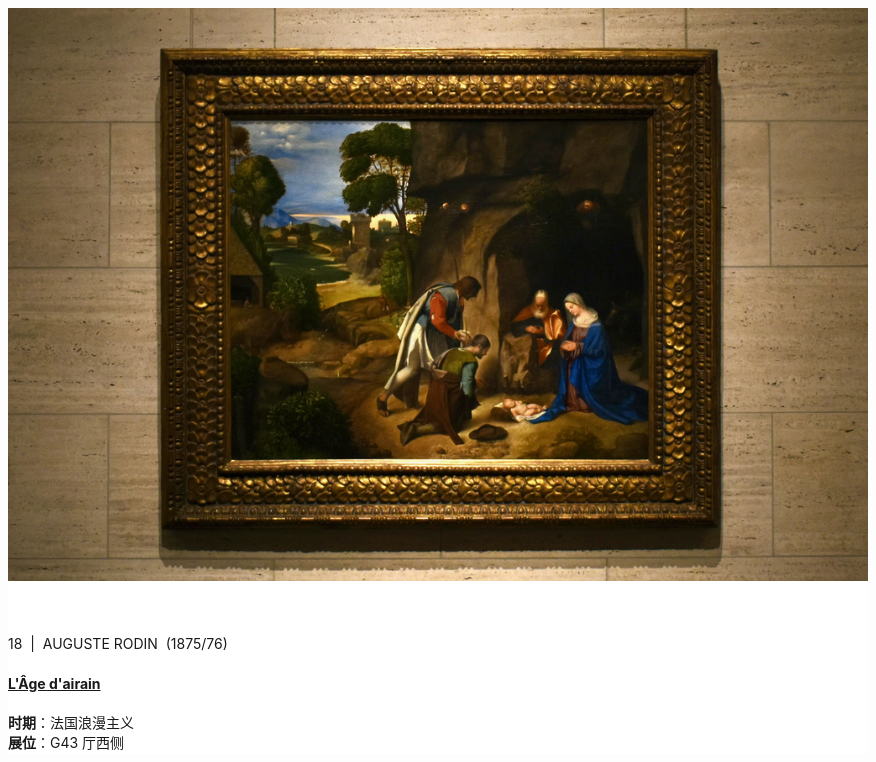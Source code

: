 <img src="/assets/img/museums/NGA/giorgione.jpeg" width="1200"> <br>


<br>



18 &nbsp;\|&nbsp; AUGUSTE RODIN &nbsp;(1875/76)

#### [L'Âge d'airain](https://www.nga.gov/collection/art-object-page.73868.html)

**时期**：法国浪漫主义 <br>
**展位**：G43 厅西侧
